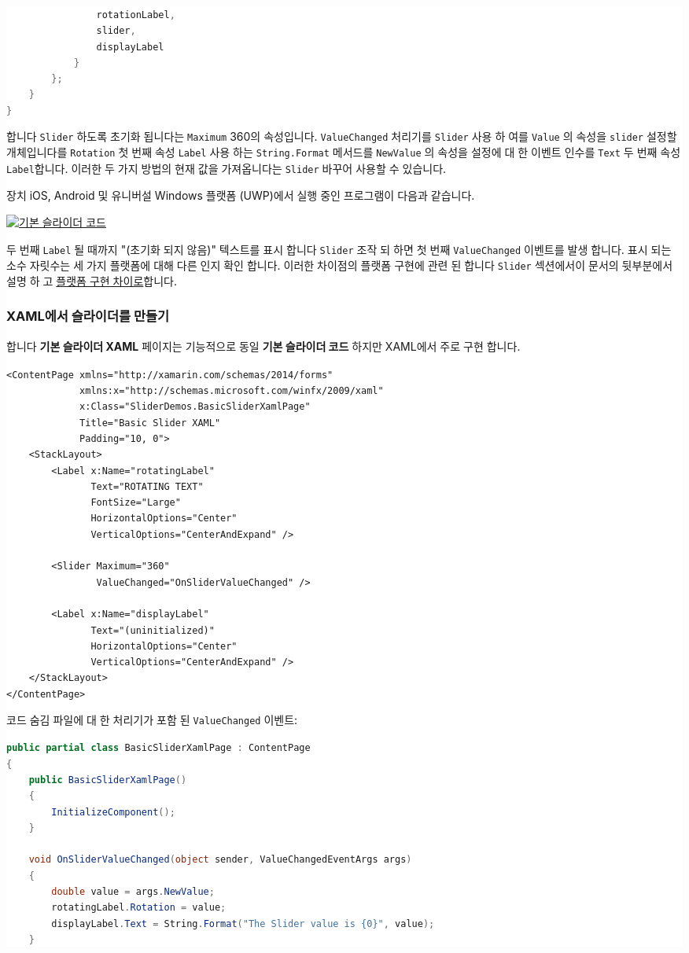 ```csharp
                rotationLabel,
                slider,
                displayLabel
            }
        };
    }
}
```

합니다 `Slider` 하도록 초기화 됩니다는 `Maximum` 360의 속성입니다. `ValueChanged` 처리기를 `Slider` 사용 하 여를 `Value` 의 속성을 `slider` 설정할 개체입니다를 `Rotation` 첫 번째 속성 `Label` 사용 하는 `String.Format` 메서드를 `NewValue` 의 속성을 설정에 대 한 이벤트 인수를 `Text` 두 번째 속성 `Label`합니다. 이러한 두 가지 방법의 현재 값을 가져옵니다는 `Slider` 바꾸어 사용할 수 있습니다.

장치 iOS, Android 및 유니버설 Windows 플랫폼 (UWP)에서 실행 중인 프로그램이 다음과 같습니다.

[![기본 슬라이더 코드](slider-images/BasicSliderCode.png "기본 슬라이더 코드")](slider-images/BasicSliderCode-Large.png#lightbox)

두 번째 `Label` 될 때까지 "(초기화 되지 않음)" 텍스트를 표시 합니다 `Slider` 조작 되 하면 첫 번째 `ValueChanged` 이벤트를 발생 합니다. 표시 되는 소수 자릿수는 세 가지 플랫폼에 대해 다른 인지 확인 합니다. 이러한 차이점의 플랫폼 구현에 관련 된 합니다 `Slider` 섹션에서이 문서의 뒷부분에서 설명 하 고 [플랫폼 구현 차이로](#implementations)합니다.

### <a name="creating-a-slider-in-xaml"></a>XAML에서 슬라이더를 만들기

합니다 **기본 슬라이더 XAML** 페이지는 기능적으로 동일 **기본 슬라이더 코드** 하지만 XAML에서 주로 구현 합니다.

```xaml
<ContentPage xmlns="http://xamarin.com/schemas/2014/forms"
             xmlns:x="http://schemas.microsoft.com/winfx/2009/xaml"
             x:Class="SliderDemos.BasicSliderXamlPage"
             Title="Basic Slider XAML"
             Padding="10, 0">
    <StackLayout>
        <Label x:Name="rotatingLabel"
               Text="ROTATING TEXT"
               FontSize="Large"
               HorizontalOptions="Center"
               VerticalOptions="CenterAndExpand" />

        <Slider Maximum="360"
                ValueChanged="OnSliderValueChanged" />

        <Label x:Name="displayLabel"
               Text="(uninitialized)"
               HorizontalOptions="Center"
               VerticalOptions="CenterAndExpand" />
    </StackLayout>
</ContentPage>
```

코드 숨김 파일에 대 한 처리기가 포함 된 `ValueChanged` 이벤트:

```csharp
public partial class BasicSliderXamlPage : ContentPage
{
    public BasicSliderXamlPage()
    {
        InitializeComponent();
    }

    void OnSliderValueChanged(object sender, ValueChangedEventArgs args)
    {
        double value = args.NewValue;
        rotatingLabel.Rotation = value;
        displayLabel.Text = String.Format("The Slider value is {0}", value);
    }
```